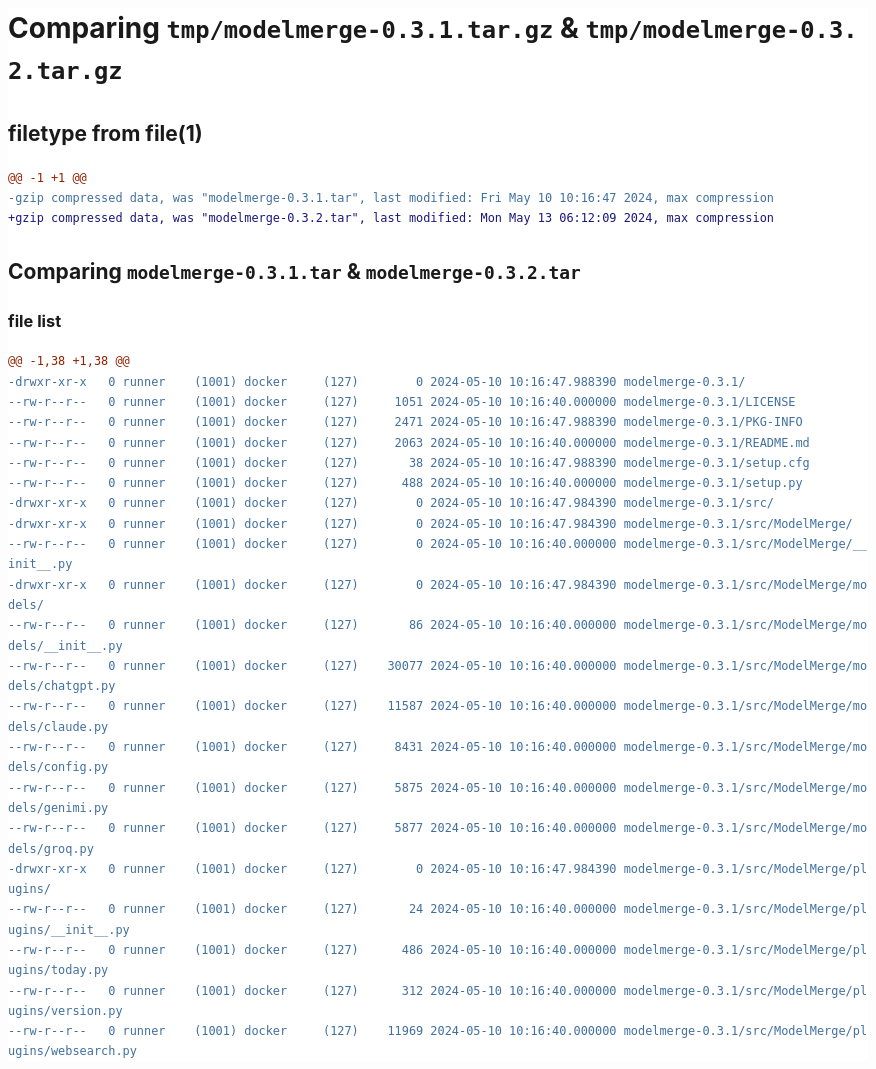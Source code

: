 # Comparing `tmp/modelmerge-0.3.1.tar.gz` & `tmp/modelmerge-0.3.2.tar.gz`

## filetype from file(1)

```diff
@@ -1 +1 @@
-gzip compressed data, was "modelmerge-0.3.1.tar", last modified: Fri May 10 10:16:47 2024, max compression
+gzip compressed data, was "modelmerge-0.3.2.tar", last modified: Mon May 13 06:12:09 2024, max compression
```

## Comparing `modelmerge-0.3.1.tar` & `modelmerge-0.3.2.tar`

### file list

```diff
@@ -1,38 +1,38 @@
-drwxr-xr-x   0 runner    (1001) docker     (127)        0 2024-05-10 10:16:47.988390 modelmerge-0.3.1/
--rw-r--r--   0 runner    (1001) docker     (127)     1051 2024-05-10 10:16:40.000000 modelmerge-0.3.1/LICENSE
--rw-r--r--   0 runner    (1001) docker     (127)     2471 2024-05-10 10:16:47.988390 modelmerge-0.3.1/PKG-INFO
--rw-r--r--   0 runner    (1001) docker     (127)     2063 2024-05-10 10:16:40.000000 modelmerge-0.3.1/README.md
--rw-r--r--   0 runner    (1001) docker     (127)       38 2024-05-10 10:16:47.988390 modelmerge-0.3.1/setup.cfg
--rw-r--r--   0 runner    (1001) docker     (127)      488 2024-05-10 10:16:40.000000 modelmerge-0.3.1/setup.py
-drwxr-xr-x   0 runner    (1001) docker     (127)        0 2024-05-10 10:16:47.984390 modelmerge-0.3.1/src/
-drwxr-xr-x   0 runner    (1001) docker     (127)        0 2024-05-10 10:16:47.984390 modelmerge-0.3.1/src/ModelMerge/
--rw-r--r--   0 runner    (1001) docker     (127)        0 2024-05-10 10:16:40.000000 modelmerge-0.3.1/src/ModelMerge/__init__.py
-drwxr-xr-x   0 runner    (1001) docker     (127)        0 2024-05-10 10:16:47.984390 modelmerge-0.3.1/src/ModelMerge/models/
--rw-r--r--   0 runner    (1001) docker     (127)       86 2024-05-10 10:16:40.000000 modelmerge-0.3.1/src/ModelMerge/models/__init__.py
--rw-r--r--   0 runner    (1001) docker     (127)    30077 2024-05-10 10:16:40.000000 modelmerge-0.3.1/src/ModelMerge/models/chatgpt.py
--rw-r--r--   0 runner    (1001) docker     (127)    11587 2024-05-10 10:16:40.000000 modelmerge-0.3.1/src/ModelMerge/models/claude.py
--rw-r--r--   0 runner    (1001) docker     (127)     8431 2024-05-10 10:16:40.000000 modelmerge-0.3.1/src/ModelMerge/models/config.py
--rw-r--r--   0 runner    (1001) docker     (127)     5875 2024-05-10 10:16:40.000000 modelmerge-0.3.1/src/ModelMerge/models/genimi.py
--rw-r--r--   0 runner    (1001) docker     (127)     5877 2024-05-10 10:16:40.000000 modelmerge-0.3.1/src/ModelMerge/models/groq.py
-drwxr-xr-x   0 runner    (1001) docker     (127)        0 2024-05-10 10:16:47.984390 modelmerge-0.3.1/src/ModelMerge/plugins/
--rw-r--r--   0 runner    (1001) docker     (127)       24 2024-05-10 10:16:40.000000 modelmerge-0.3.1/src/ModelMerge/plugins/__init__.py
--rw-r--r--   0 runner    (1001) docker     (127)      486 2024-05-10 10:16:40.000000 modelmerge-0.3.1/src/ModelMerge/plugins/today.py
--rw-r--r--   0 runner    (1001) docker     (127)      312 2024-05-10 10:16:40.000000 modelmerge-0.3.1/src/ModelMerge/plugins/version.py
--rw-r--r--   0 runner    (1001) docker     (127)    11969 2024-05-10 10:16:40.000000 modelmerge-0.3.1/src/ModelMerge/plugins/websearch.py
```